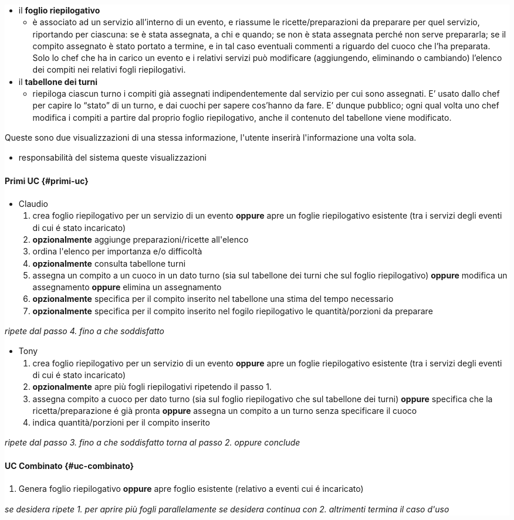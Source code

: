 -   il **foglio riepilogativo**
    -   è associato ad un servizio all’interno di un evento, e riassume le ricette/preparazioni da preparare per quel servizio, riportando per ciascuna: se è stata assegnata, a chi e quando; se non è stata assegnata perché non serve prepararla; se il compito assegnato è stato portato a termine, e in tal caso eventuali commenti a riguardo del cuoco che l’ha preparata. Solo lo chef che ha in carico un evento e i relativi servizi può modificare (aggiungendo, eliminando o cambiando) l’elenco dei compiti nei relativi fogli riepilogativi.
-   il **tabellone dei turni**
    -   riepiloga ciascun turno i compiti già assegnati indipendentemente dal servizio per cui sono assegnati. E’ usato dallo chef per capire lo “stato” di un turno, e dai cuochi per sapere cos’hanno da fare. E’ dunque pubblico; ogni qual volta uno chef modifica i compiti a partire dal proprio foglio riepilogativo, anche il contenuto del tabellone viene modificato.

Queste sono due visualizzazioni di una stessa informazione, l'utente inserirà l'informazione una volta sola.

-   responsabilità del sistema queste visualizzazioni


#### Primi UC {#primi-uc}

-   Claudio
    1.  crea foglio riepilogativo per un servizio di un evento **oppure** apre un foglie riepilogativo esistente (tra i servizi degli eventi di cui é stato incaricato)
    2.  **opzionalmente** aggiunge preparazioni/ricette all'elenco
    3.  ordina l'elenco per importanza e/o difficoltà
    4.  **opzionalmente** consulta tabellone turni
    5.  assegna un compito a un cuoco in un dato turno (sia sul tabellone dei turni che sul foglio riepilogativo) **oppure** modifica un assegnamento **oppure** elimina un assegnamento
    6.  **opzionalmente** specifica per il compito inserito nel tabellone una stima del tempo necessario
    7.  **opzionalmente** specifica per il compito inserito nel fogilo riepilogativo le quantità/porzioni da preparare

_ripete dal passo 4. fino a che soddisfatto_

-   Tony
    1.  crea foglio riepilogativo per un servizio di un evento **oppure** apre un foglie riepilogativo esistente (tra i servizi degli eventi di cui é stato incaricato)
    2.  **opzionalmente** apre più fogli riepilogativi ripetendo il passo 1.
    3.  assegna compito a cuoco per dato turno (sia sul foglio riepilogativo che sul tabellone dei turni) **oppure** specifica che la ricetta/preparazione é già pronta **oppure** assegna un compito a un turno senza specificare il cuoco
    4.  indica quantità/porzioni per il compito inserito

_ripete dal passo 3. fino a che soddisfatto_
_torna al passo 2. oppure conclude_


#### UC Combinato {#uc-combinato}

1.  Genera foglio riepilogativo **oppure** apre foglio esistente (relativo a eventi cui é incaricato)

_se desidera ripete 1. per aprire più fogli parallelamente_
_se desidera continua con 2. altrimenti termina il caso d'uso_

